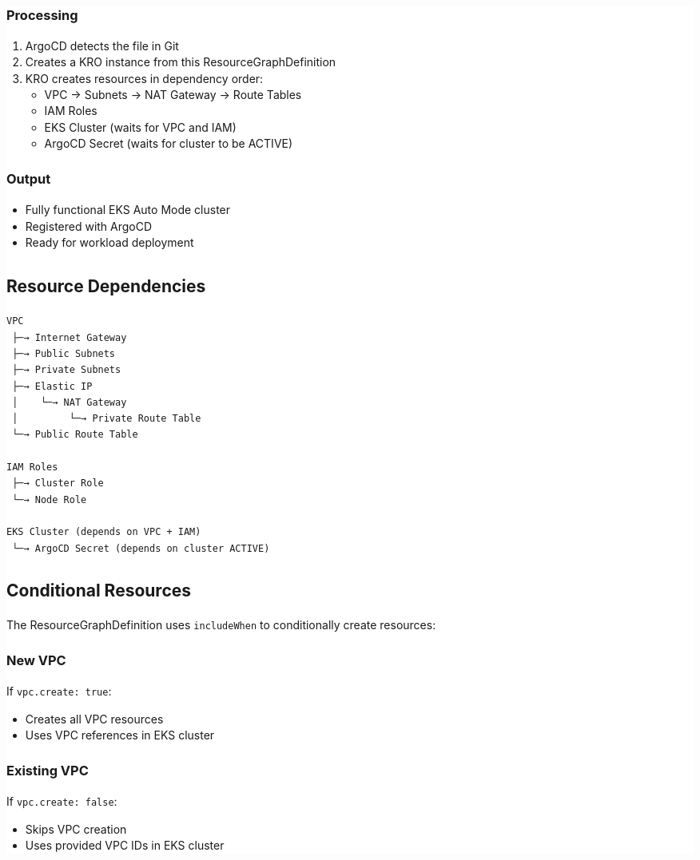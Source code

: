```yaml
```

### Processing

1. ArgoCD detects the file in Git
2. Creates a KRO instance from this ResourceGraphDefinition
3. KRO creates resources in dependency order:
   - VPC → Subnets → NAT Gateway → Route Tables
   - IAM Roles
   - EKS Cluster (waits for VPC and IAM)
   - ArgoCD Secret (waits for cluster to be ACTIVE)

### Output

- Fully functional EKS Auto Mode cluster
- Registered with ArgoCD
- Ready for workload deployment

## Resource Dependencies

```
VPC
 ├─→ Internet Gateway
 ├─→ Public Subnets
 ├─→ Private Subnets
 ├─→ Elastic IP
 │    └─→ NAT Gateway
 │         └─→ Private Route Table
 └─→ Public Route Table

IAM Roles
 ├─→ Cluster Role
 └─→ Node Role

EKS Cluster (depends on VPC + IAM)
 └─→ ArgoCD Secret (depends on cluster ACTIVE)
```

## Conditional Resources

The ResourceGraphDefinition uses `includeWhen` to conditionally create resources:

### New VPC
If `vpc.create: true`:
- Creates all VPC resources
- Uses VPC references in EKS cluster

### Existing VPC
If `vpc.create: false`:
- Skips VPC creation
- Uses provided VPC IDs in EKS cluster
